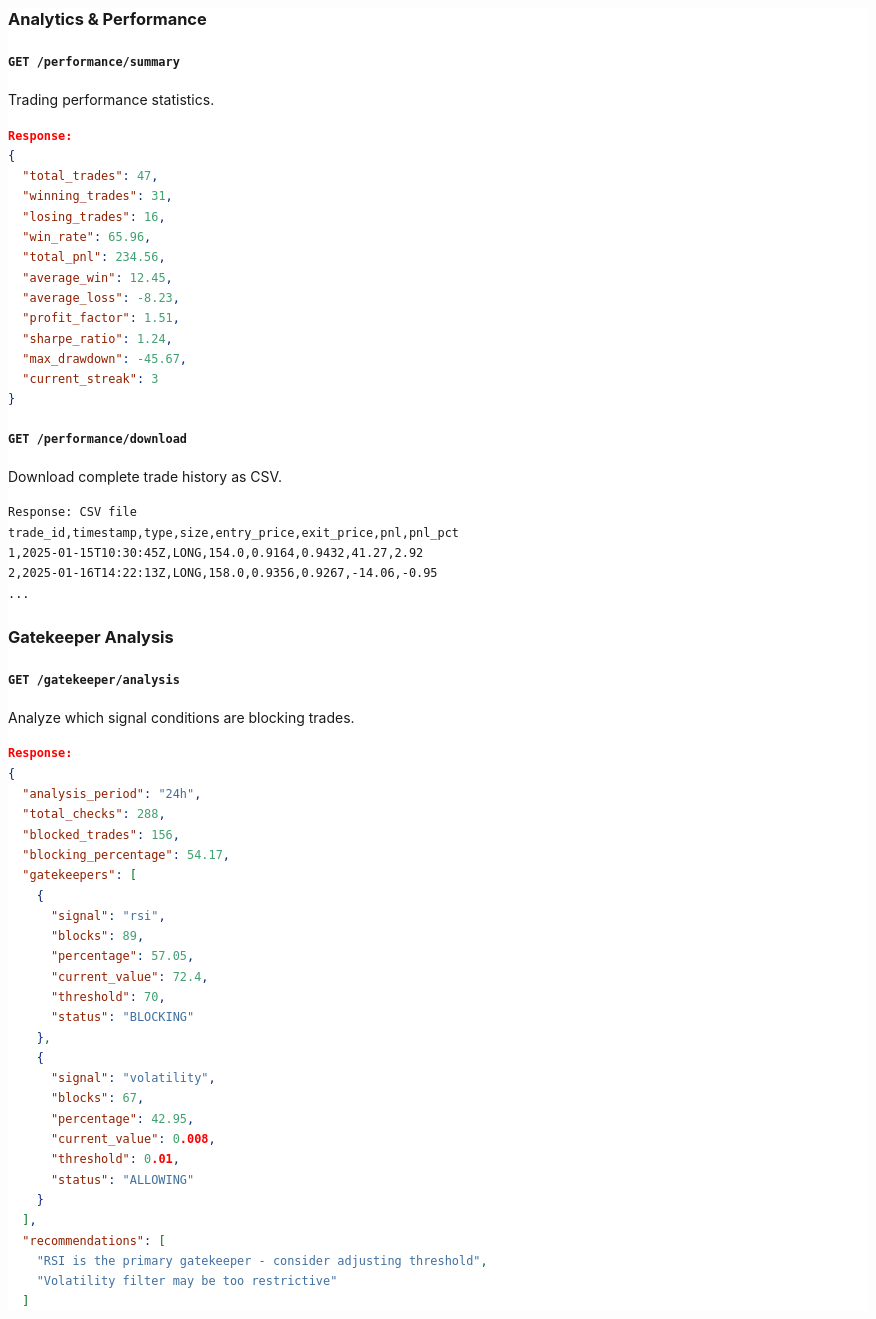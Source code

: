 ### Analytics & Performance

#### `GET /performance/summary`
Trading performance statistics.
```json
Response:
{
  "total_trades": 47,
  "winning_trades": 31,
  "losing_trades": 16,
  "win_rate": 65.96,
  "total_pnl": 234.56,
  "average_win": 12.45,
  "average_loss": -8.23,
  "profit_factor": 1.51,
  "sharpe_ratio": 1.24,
  "max_drawdown": -45.67,
  "current_streak": 3
}
```

#### `GET /performance/download`
Download complete trade history as CSV.
```
Response: CSV file
trade_id,timestamp,type,size,entry_price,exit_price,pnl,pnl_pct
1,2025-01-15T10:30:45Z,LONG,154.0,0.9164,0.9432,41.27,2.92
2,2025-01-16T14:22:13Z,LONG,158.0,0.9356,0.9267,-14.06,-0.95
...
```

### Gatekeeper Analysis

#### `GET /gatekeeper/analysis`
Analyze which signal conditions are blocking trades.
```json
Response:
{
  "analysis_period": "24h",
  "total_checks": 288,
  "blocked_trades": 156,
  "blocking_percentage": 54.17,
  "gatekeepers": [
    {
      "signal": "rsi",
      "blocks": 89,
      "percentage": 57.05,
      "current_value": 72.4,
      "threshold": 70,
      "status": "BLOCKING"
    },
    {
      "signal": "volatility",
      "blocks": 67,
      "percentage": 42.95,
      "current_value": 0.008,
      "threshold": 0.01,
      "status": "ALLOWING"
    }
  ],
  "recommendations": [
    "RSI is the primary gatekeeper - consider adjusting threshold",
    "Volatility filter may be too restrictive"
  ]
```
